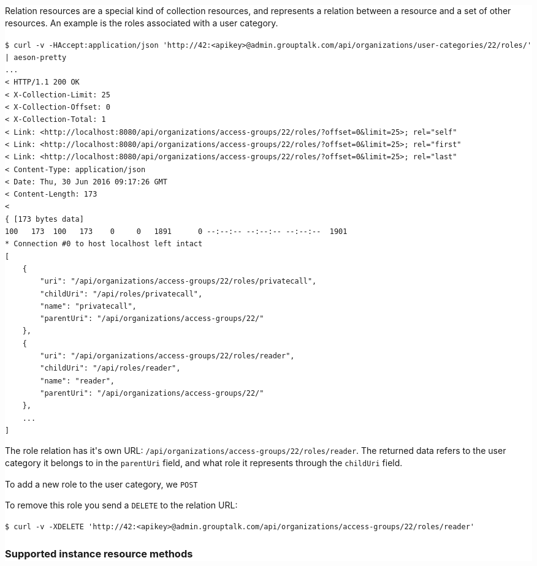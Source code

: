 Relation resources are a special kind of collection resources, and represents a
relation between a resource and a set of other resources. An example is the
roles associated with a user category.

    $ curl -v -HAccept:application/json 'http://42:<apikey>@admin.grouptalk.com/api/organizations/user-categories/22/roles/' | aeson-pretty
    ...
    < HTTP/1.1 200 OK
    < X-Collection-Limit: 25
    < X-Collection-Offset: 0
    < X-Collection-Total: 1
    < Link: <http://localhost:8080/api/organizations/access-groups/22/roles/?offset=0&limit=25>; rel="self"
    < Link: <http://localhost:8080/api/organizations/access-groups/22/roles/?offset=0&limit=25>; rel="first"
    < Link: <http://localhost:8080/api/organizations/access-groups/22/roles/?offset=0&limit=25>; rel="last"
    < Content-Type: application/json
    < Date: Thu, 30 Jun 2016 09:17:26 GMT
    < Content-Length: 173
    <
    { [173 bytes data]
    100   173  100   173    0     0   1891      0 --:--:-- --:--:-- --:--:--  1901
    * Connection #0 to host localhost left intact
    [
        {
            "uri": "/api/organizations/access-groups/22/roles/privatecall",
            "childUri": "/api/roles/privatecall",
            "name": "privatecall",
            "parentUri": "/api/organizations/access-groups/22/"
        },
        {
            "uri": "/api/organizations/access-groups/22/roles/reader",
            "childUri": "/api/roles/reader",
            "name": "reader",
            "parentUri": "/api/organizations/access-groups/22/"
        },
        ...
    ]

The role relation has it's own URL: `/api/organizations/access-groups/22/roles/reader`.
The returned data refers to the user category it belongs to in the `parentUri`
field, and what role it represents through the `childUri` field.

To add a new role to the user category, we `POST`

 To remove this
role you send a `DELETE` to the relation URL:

    $ curl -v -XDELETE 'http://42:<apikey>@admin.grouptalk.com/api/organizations/access-groups/22/roles/reader'

### Supported instance resource methods
